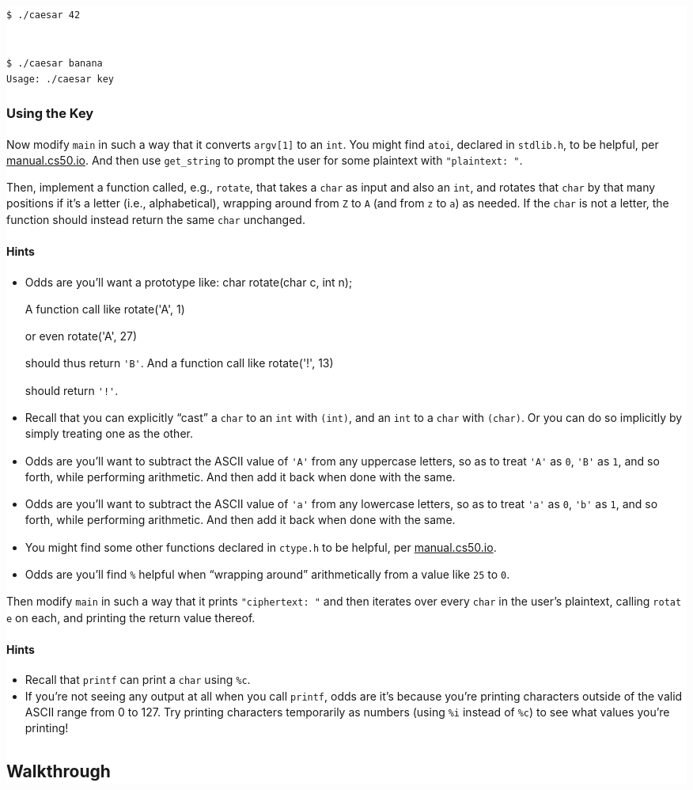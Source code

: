     $ ./caesar 42


    $ ./caesar banana
    Usage: ./caesar key

### Using the Key

Now modify `main` in such a way that it converts `argv[1]` to an `int`. You might find `atoi`, declared in `stdlib.h`, to be helpful, per [manual.cs50.io](https://manual.cs50.io/). And then use `get_string` to prompt the user for some plaintext with `"plaintext: "`.

Then, implement a function called, e.g., `rotate`, that takes a `char` as input and also an `int`, and rotates that `char` by that many positions if it’s a letter (i.e., alphabetical), wrapping around from `Z` to `A` (and from `z` to `a`) as needed. If the `char` is not a letter, the function should instead return the same `char` unchanged.

#### Hints

- Odds are you’ll want a prototype like:
  char rotate(char c, int n);

  A function call like
  rotate('A', 1)

  or even
  rotate('A', 27)

  should thus return `'B'`. And a function call like
  rotate('!', 13)

  should return `'!'`.

- Recall that you can explicitly “cast” a `char` to an `int` with `(int)`, and an `int` to a `char` with `(char)`. Or you can do so implicitly by simply treating one as the other.
- Odds are you’ll want to subtract the ASCII value of `'A'` from any uppercase letters, so as to treat `'A'` as `0`, `'B'` as `1`, and so forth, while performing arithmetic. And then add it back when done with the same.
- Odds are you’ll want to subtract the ASCII value of `'a'` from any lowercase letters, so as to treat `'a'` as `0`, `'b'` as `1`, and so forth, while performing arithmetic. And then add it back when done with the same.
- You might find some other functions declared in `ctype.h` to be helpful, per [manual.cs50.io](https://manual.cs50.io/).
- Odds are you’ll find `%` helpful when “wrapping around” arithmetically from a value like `25` to `0`.

Then modify `main` in such a way that it prints `"ciphertext: "` and then iterates over every `char` in the user’s plaintext, calling `rotate` on each, and printing the return value thereof.

#### Hints

- Recall that `printf` can print a `char` using `%c`.
- If you’re not seeing any output at all when you call `printf`, odds are it’s because you’re printing characters outside of the valid ASCII range from 0 to 127. Try printing characters temporarily as numbers (using `%i` instead of `%c`) to see what values you’re printing!

## Walkthrough
